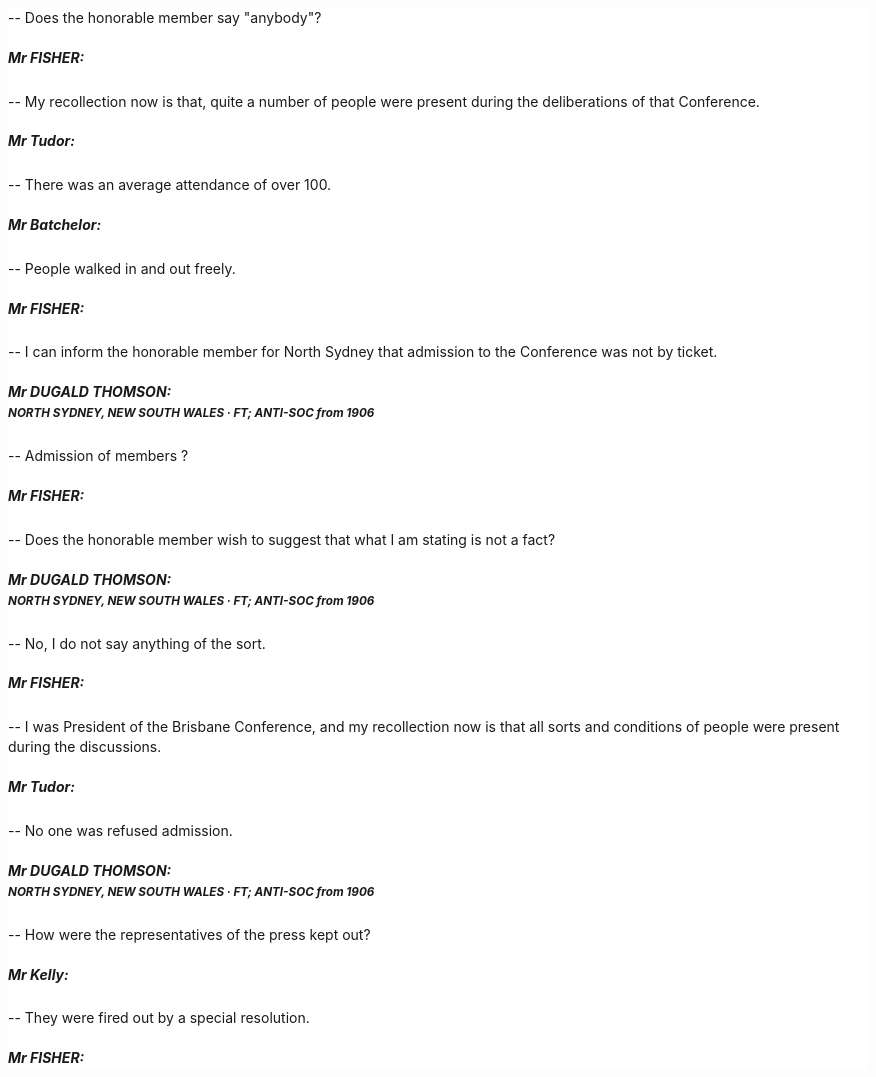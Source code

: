 -- Does the honorable member say "anybody"? 

##### Mr FISHER:

-- My recollection now is that, quite a number of people were present during the deliberations of that Conference. 

##### Mr Tudor:

-- There was an average attendance of over 100. 

##### Mr Batchelor:

-- People walked in and out freely. 

##### Mr FISHER:

-- I can inform the honorable member for North Sydney that admission to the Conference was not by ticket. 

##### Mr DUGALD THOMSON:<br><small class="text-muted">NORTH SYDNEY, NEW SOUTH WALES &middot; FT; ANTI-SOC from 1906</small>

-- Admission of members ? 

##### Mr FISHER:

-- Does the honorable member wish to suggest that what I am stating is not a fact? 

##### Mr DUGALD THOMSON:<br><small class="text-muted">NORTH SYDNEY, NEW SOUTH WALES &middot; FT; ANTI-SOC from 1906</small>

-- No, I do not say anything of the sort. 

##### Mr FISHER:

-- I was President of the Brisbane Conference, and my recollection now is that all sorts and conditions of people were present during the discussions. 

##### Mr Tudor:

-- No one was refused admission. 

##### Mr DUGALD THOMSON:<br><small class="text-muted">NORTH SYDNEY, NEW SOUTH WALES &middot; FT; ANTI-SOC from 1906</small>

-- How were the representatives of the press kept out? 

##### Mr Kelly:

-- They were fired out by a special resolution. 

##### Mr FISHER:
